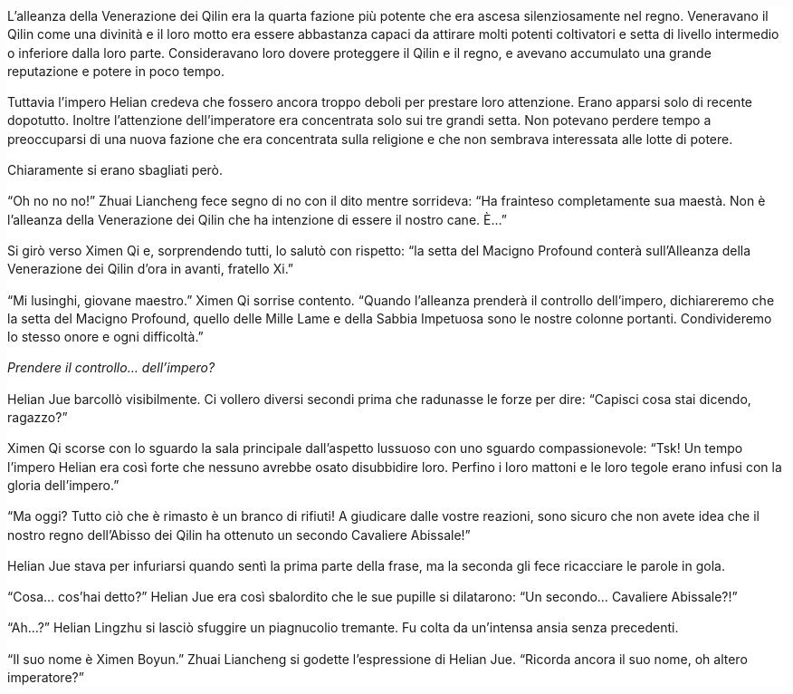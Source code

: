 
L’alleanza della Venerazione dei Qilin era la quarta fazione più potente che era ascesa silenziosamente nel regno. Veneravano il Qilin come una divinità e il loro motto era essere abbastanza capaci da attirare molti potenti coltivatori e setta di livello intermedio o inferiore dalla loro parte. Consideravano loro dovere proteggere il Qilin e il regno, e avevano accumulato una grande reputazione e potere in poco tempo.


Tuttavia l’impero Helian credeva che fossero ancora troppo deboli per prestare loro attenzione. Erano apparsi solo di recente dopotutto. Inoltre l’attenzione dell’imperatore era concentrata solo sui tre grandi setta. Non potevano perdere tempo a preoccuparsi di una nuova fazione che era concentrata sulla religione e che non sembrava interessata alle lotte di potere.


Chiaramente si erano sbagliati però.


“Oh no no no!” Zhuai Liancheng fece segno di no con il dito mentre sorrideva: “Ha frainteso completamente sua maestà. Non è l’alleanza della Venerazione dei Qilin che ha intenzione di essere il nostro cane. È…”


Si girò verso Ximen Qi e, sorprendendo tutti, lo salutò con rispetto: “la setta del Macigno Profound conterà sull’Alleanza della Venerazione dei Qilin d’ora in avanti, fratello Xi.”


“Mi lusinghi, giovane maestro.” Ximen Qi sorrise contento. “Quando l’alleanza prenderà il controllo dell’impero, dichiareremo che la setta del Macigno Profound, quello delle Mille Lame e della Sabbia Impetuosa sono le nostre colonne portanti. Condivideremo lo stesso onore e ogni difficoltà.”


<em>Prendere il controllo… dell’impero?</em>


Helian Jue barcollò visibilmente. Ci vollero diversi secondi prima che radunasse le forze per dire: “Capisci cosa stai dicendo, ragazzo?”


Ximen Qi scorse con lo sguardo la sala principale dall’aspetto lussuoso con uno sguardo compassionevole: “Tsk! Un tempo l’impero Helian era così forte che nessuno avrebbe osato disubbidire loro. Perfino i loro mattoni e le loro tegole erano infusi con la gloria dell’impero.”


“Ma oggi? Tutto ciò che è rimasto è un branco di rifiuti! A giudicare dalle vostre reazioni, sono sicuro che non avete idea che il nostro regno dell’Abisso dei Qilin ha ottenuto un secondo Cavaliere Abissale!”


Helian Jue stava per infuriarsi quando sentì la prima parte della frase, ma la seconda gli fece ricacciare le parole in gola.


“Cosa… cos’hai detto?” Helian Jue era così sbalordito che le sue pupille si dilatarono: “Un secondo… Cavaliere Abissale?!”


“Ah…?” Helian Lingzhu si lasciò sfuggire un piagnucolio tremante. Fu colta da un’intensa ansia senza precedenti.


“Il suo nome è Ximen Boyun.” Zhuai Liancheng si godette l’espressione di Helian Jue. “Ricorda ancora il suo nome, oh altero imperatore?”


